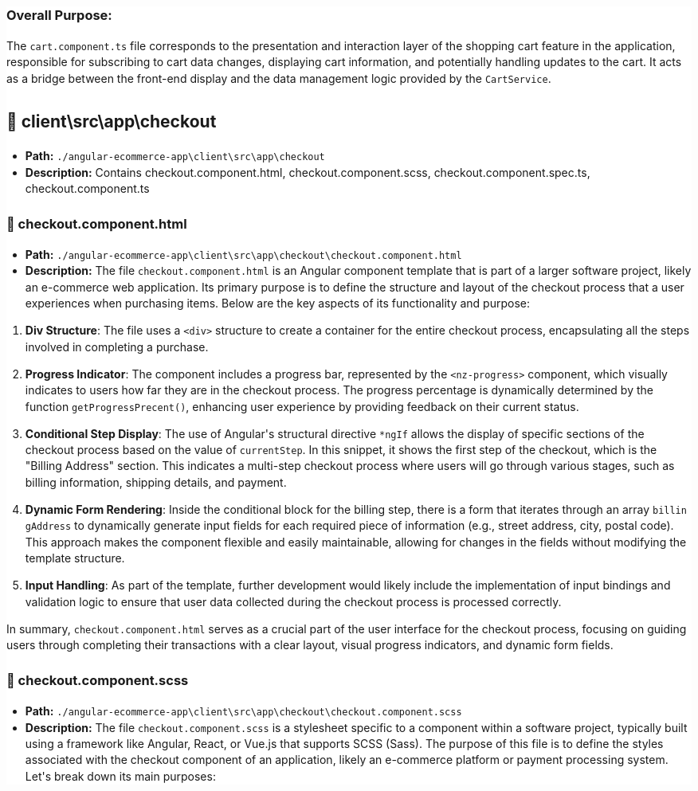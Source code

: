 ### Overall Purpose:
The `cart.component.ts` file corresponds to the presentation and interaction layer of the shopping cart feature in the application, responsible for subscribing to cart data changes, displaying cart information, and potentially handling updates to the cart. It acts as a bridge between the front-end display and the data management logic provided by the `CartService`.

## 📁 client\src\app\checkout
- **Path:** `./angular-ecommerce-app\client\src\app\checkout`
- **Description:** Contains checkout.component.html, checkout.component.scss, checkout.component.spec.ts, checkout.component.ts

### 📄 checkout.component.html
- **Path:** `./angular-ecommerce-app\client\src\app\checkout\checkout.component.html`
- **Description:** The file `checkout.component.html` is an Angular component template that is part of a larger software project, likely an e-commerce web application. Its primary purpose is to define the structure and layout of the checkout process that a user experiences when purchasing items. Below are the key aspects of its functionality and purpose:

1. **Div Structure**: The file uses a `<div>` structure to create a container for the entire checkout process, encapsulating all the steps involved in completing a purchase.

2. **Progress Indicator**: The component includes a progress bar, represented by the `<nz-progress>` component, which visually indicates to users how far they are in the checkout process. The progress percentage is dynamically determined by the function `getProgressPrecent()`, enhancing user experience by providing feedback on their current status.

3. **Conditional Step Display**: The use of Angular's structural directive `*ngIf` allows the display of specific sections of the checkout process based on the value of `currentStep`. In this snippet, it shows the first step of the checkout, which is the "Billing Address" section. This indicates a multi-step checkout process where users will go through various stages, such as billing information, shipping details, and payment.

4. **Dynamic Form Rendering**: Inside the conditional block for the billing step, there is a form that iterates through an array `billingAddress` to dynamically generate input fields for each required piece of information (e.g., street address, city, postal code). This approach makes the component flexible and easily maintainable, allowing for changes in the fields without modifying the template structure.

5. **Input Handling**: As part of the template, further development would likely include the implementation of input bindings and validation logic to ensure that user data collected during the checkout process is processed correctly.

In summary, `checkout.component.html` serves as a crucial part of the user interface for the checkout process, focusing on guiding users through completing their transactions with a clear layout, visual progress indicators, and dynamic form fields.

### 📄 checkout.component.scss
- **Path:** `./angular-ecommerce-app\client\src\app\checkout\checkout.component.scss`
- **Description:** The file `checkout.component.scss` is a stylesheet specific to a component within a software project, typically built using a framework like Angular, React, or Vue.js that supports SCSS (Sass). The purpose of this file is to define the styles associated with the checkout component of an application, likely an e-commerce platform or payment processing system. Let's break down its main purposes:
